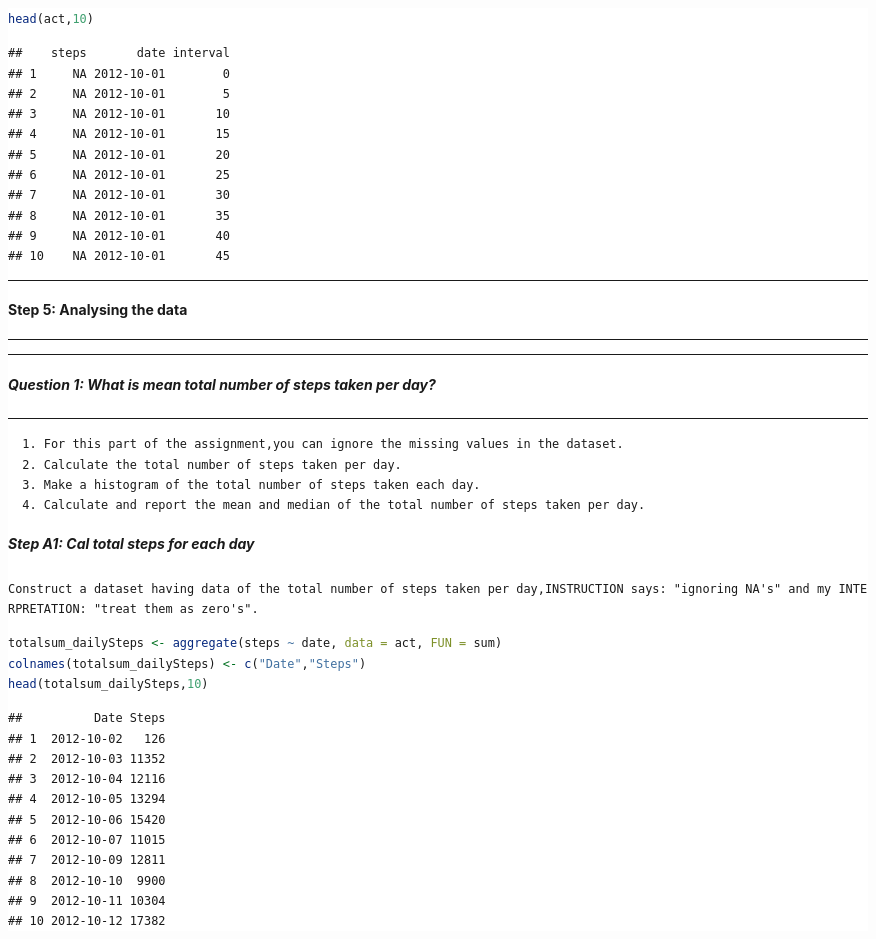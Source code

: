 ```r
head(act,10)
```

```
##    steps       date interval
## 1     NA 2012-10-01        0
## 2     NA 2012-10-01        5
## 3     NA 2012-10-01       10
## 4     NA 2012-10-01       15
## 5     NA 2012-10-01       20
## 6     NA 2012-10-01       25
## 7     NA 2012-10-01       30
## 8     NA 2012-10-01       35
## 9     NA 2012-10-01       40
## 10    NA 2012-10-01       45
```

* * * *
#### Step 5: Analysing the data 
* * * *

* * * *
##### Question 1: What is mean total number of steps taken per day?
* * * *
      1. For this part of the assignment,you can ignore the missing values in the dataset.
      2. Calculate the total number of steps taken per day.
      3. Make a histogram of the total number of steps taken each day.
      4. Calculate and report the mean and median of the total number of steps taken per day.


##### Step A1: Cal total steps for each day 

    Construct a dataset having data of the total number of steps taken per day,INSTRUCTION says: "ignoring NA's" and my INTERPRETATION: "treat them as zero's".


```r
totalsum_dailySteps <- aggregate(steps ~ date, data = act, FUN = sum)
colnames(totalsum_dailySteps) <- c("Date","Steps")
head(totalsum_dailySteps,10)
```

```
##          Date Steps
## 1  2012-10-02   126
## 2  2012-10-03 11352
## 3  2012-10-04 12116
## 4  2012-10-05 13294
## 5  2012-10-06 15420
## 6  2012-10-07 11015
## 7  2012-10-09 12811
## 8  2012-10-10  9900
## 9  2012-10-11 10304
## 10 2012-10-12 17382
```
